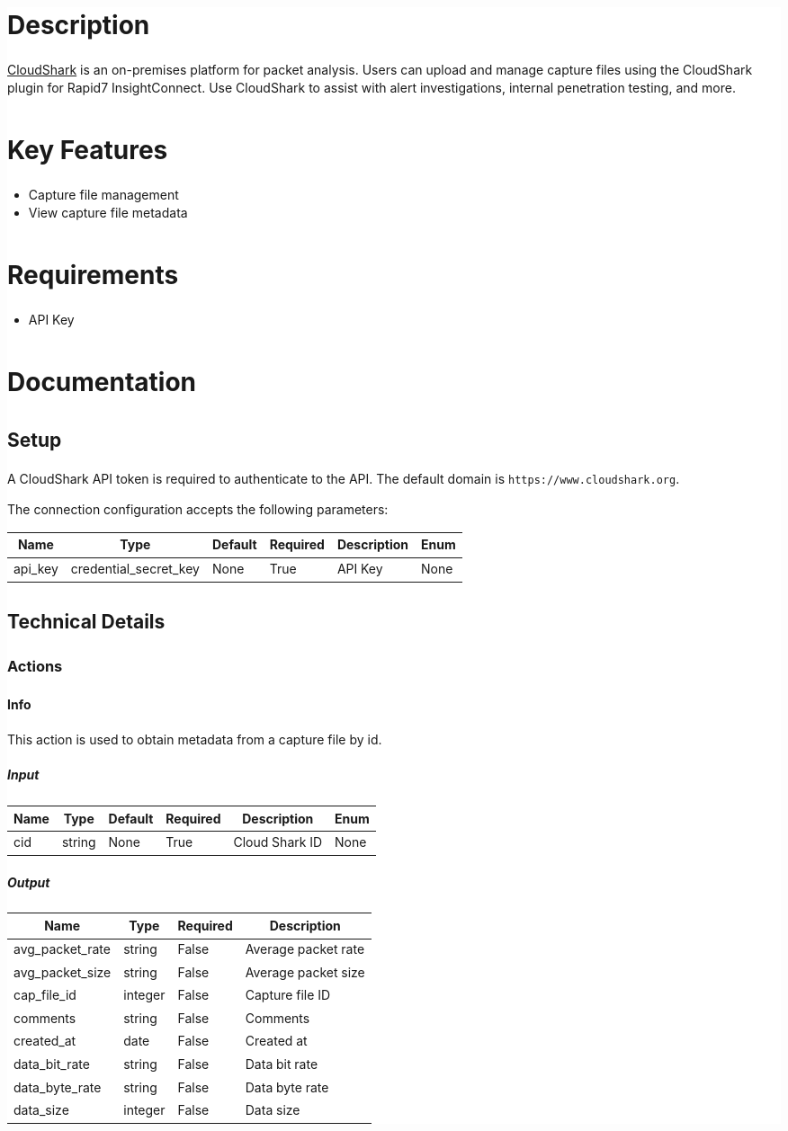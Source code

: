 # Description

[CloudShark](https://www.cloudshark.org/) is an on-premises platform for packet analysis.
Users can upload and manage capture files using the CloudShark plugin for Rapid7 InsightConnect. Use CloudShark to
assist with alert investigations, internal penetration testing, and more.

# Key Features

* Capture file management
* View capture file metadata

# Requirements

* API Key

# Documentation

## Setup

A CloudShark API token is required to authenticate to the API. The default domain is `https://www.cloudshark.org`.

The connection configuration accepts the following parameters:

|Name|Type|Default|Required|Description|Enum|
|----|----|-------|--------|-----------|----|
|api_key|credential_secret_key|None|True|API Key|None|

## Technical Details

### Actions

#### Info

This action is used to obtain metadata from a capture file by id.

##### Input

|Name|Type|Default|Required|Description|Enum|
|----|----|-------|--------|-----------|----|
|cid|string|None|True|Cloud Shark ID|None|

##### Output

|Name|Type|Required|Description|
|----|----|--------|-----------|
|avg_packet_rate|string|False|Average packet rate|
|avg_packet_size|string|False|Average packet size|
|cap_file_id|integer|False|Capture file ID|
|comments|string|False|Comments|
|created_at|date|False|Created at|
|data_bit_rate|string|False|Data bit rate|
|data_byte_rate|string|False|Data byte rate|
|data_size|integer|False|Data size|